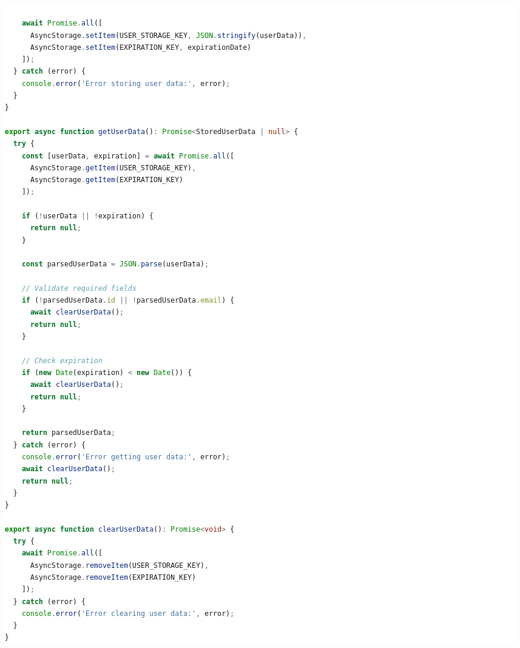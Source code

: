 ```typescript
    
    await Promise.all([
      AsyncStorage.setItem(USER_STORAGE_KEY, JSON.stringify(userData)),
      AsyncStorage.setItem(EXPIRATION_KEY, expirationDate)
    ]);
  } catch (error) {
    console.error('Error storing user data:', error);
  }
}

export async function getUserData(): Promise<StoredUserData | null> {
  try {
    const [userData, expiration] = await Promise.all([
      AsyncStorage.getItem(USER_STORAGE_KEY),
      AsyncStorage.getItem(EXPIRATION_KEY)
    ]);

    if (!userData || !expiration) {
      return null;
    }

    const parsedUserData = JSON.parse(userData);
    
    // Validate required fields
    if (!parsedUserData.id || !parsedUserData.email) {
      await clearUserData();
      return null;
    }

    // Check expiration
    if (new Date(expiration) < new Date()) {
      await clearUserData();
      return null;
    }

    return parsedUserData;
  } catch (error) {
    console.error('Error getting user data:', error);
    await clearUserData();
    return null;
  }
}

export async function clearUserData(): Promise<void> {
  try {
    await Promise.all([
      AsyncStorage.removeItem(USER_STORAGE_KEY),
      AsyncStorage.removeItem(EXPIRATION_KEY)
    ]);
  } catch (error) {
    console.error('Error clearing user data:', error);
  }
}
```
